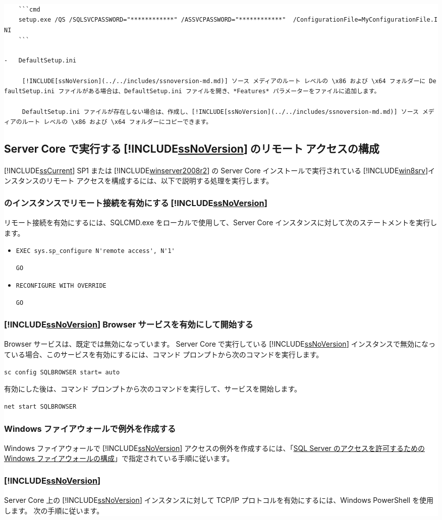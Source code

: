         ```cmd
        setup.exe /QS /SQLSVCPASSWORD="************" /ASSVCPASSWORD="************"  /ConfigurationFile=MyConfigurationFile.INI  
        ```  
  
    -   DefaultSetup.ini  
  
         [!INCLUDE[ssNoVersion](../../includes/ssnoversion-md.md)] ソース メディアのルート レベルの \x86 および \x64 フォルダーに DefaultSetup.ini ファイルがある場合は、DefaultSetup.ini ファイルを開き、*Features* パラメーターをファイルに追加します。  
  
         DefaultSetup.ini ファイルが存在しない場合は、作成し、[!INCLUDE[ssNoVersion](../../includes/ssnoversion-md.md)] ソース メディアのルート レベルの \x86 および \x64 フォルダーにコピーできます。  
  
## <a name="configuring-remote-access-of-includessnoversionincludesssnoversion-mdmd-running-on-server-core"></a>Server Core で実行する [!INCLUDE[ssNoVersion](../../includes/ssnoversion-md.md)] のリモート アクセスの構成  
 [!INCLUDE[ssCurrent](../../includes/sscurrent-md.md)] SP1 または [!INCLUDE[winserver2008r2](../../includes/winserver2008r2-md.md)] の Server Core インストールで実行されている [!INCLUDE[win8srv](../../includes/win8srv-md.md)]インスタンスのリモート アクセスを構成するには、以下で説明する処理を実行します。  
  
### <a name="enable-remote-connections-on-the-instance-of-includessnoversionincludesssnoversion-mdmd"></a>のインスタンスでリモート接続を有効にする [!INCLUDE[ssNoVersion](../../includes/ssnoversion-md.md)]  
 リモート接続を有効にするには、SQLCMD.exe をローカルで使用して、Server Core インスタンスに対して次のステートメントを実行します。  
  
-   `EXEC sys.sp_configure N'remote access', N'1'`  
  
     `GO`  
  
-   `RECONFIGURE WITH OVERRIDE`  
  
     `GO`  
  
### <a name="enable-and-start-the-includessnoversionincludesssnoversion-mdmd-browser-service"></a>[!INCLUDE[ssNoVersion](../../includes/ssnoversion-md.md)] Browser サービスを有効にして開始する  
 Browser サービスは、既定では無効になっています。  Server Core で実行している [!INCLUDE[ssNoVersion](../../includes/ssnoversion-md.md)] インスタンスで無効になっている場合、このサービスを有効にするには、コマンド プロンプトから次のコマンドを実行します。  
  
 `sc config SQLBROWSER start= auto`  
  
 有効にした後は、コマンド プロンプトから次のコマンドを実行して、サービスを開始します。  
  
 `net start SQLBROWSER`  
  
### <a name="create-exceptions-in-windows-firewall"></a>Windows ファイアウォールで例外を作成する  
 Windows ファイアウォールで [!INCLUDE[ssNoVersion](../../includes/ssnoversion-md.md)] アクセスの例外を作成するには、「[SQL Server のアクセスを許可するための Windows ファイアウォールの構成](../../sql-server/install/configure-the-windows-firewall-to-allow-sql-server-access.md)」で指定されている手順に従います。  
  
### <a name="enable-tcpip-on-the-instance-of-includessnoversionincludesssnoversion-mdmd"></a>[!INCLUDE[ssNoVersion](../../includes/ssnoversion-md.md)]  
 Server Core 上の [!INCLUDE[ssNoVersion](../../includes/ssnoversion-md.md)] インスタンスに対して TCP/IP プロトコルを有効にするには、Windows PowerShell を使用します。 次の手順に従います。  
  